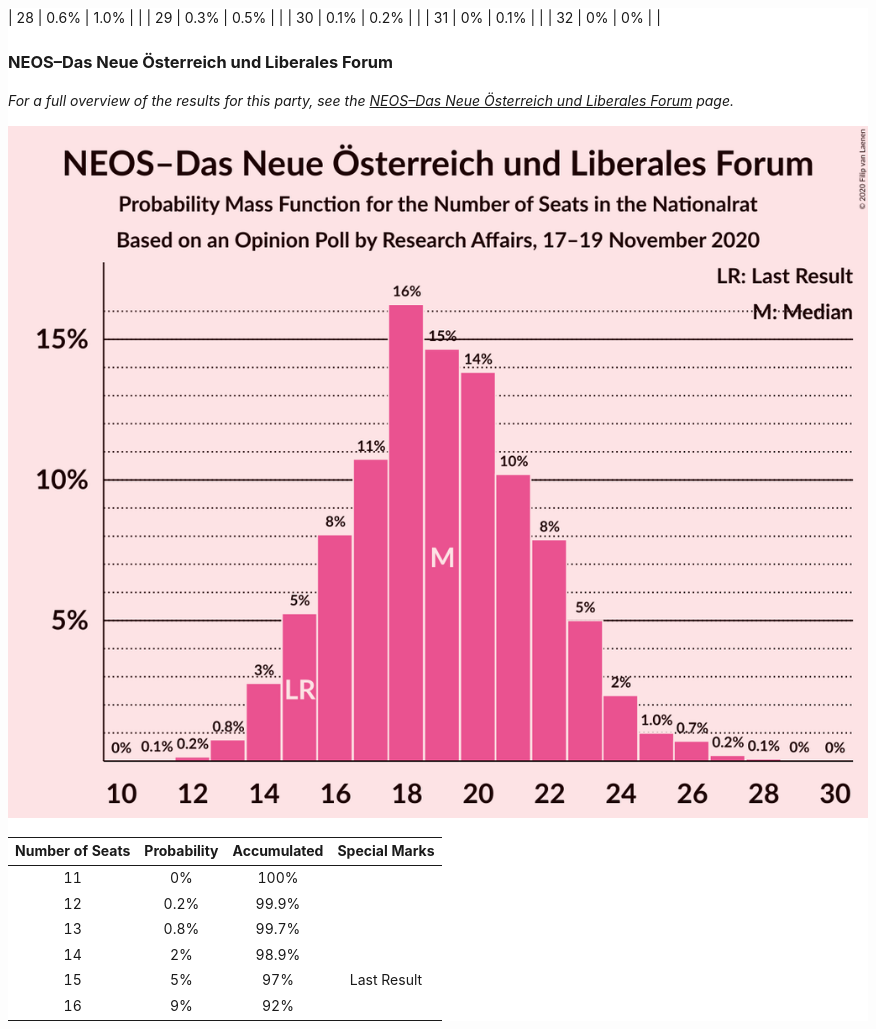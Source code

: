 | 28 | 0.6% | 1.0% |  |
| 29 | 0.3% | 0.5% |  |
| 30 | 0.1% | 0.2% |  |
| 31 | 0% | 0.1% |  |
| 32 | 0% | 0% |  |

### NEOS–Das Neue Österreich und Liberales Forum

*For a full overview of the results for this party, see the [NEOS–Das Neue Österreich und Liberales Forum](party-neos–dasneueösterreichundliberalesforum.html) page.*

![Graph with seats probability mass function not yet produced](2020-11-19-ResearchAffairs-seats-pmf-neos–dasneueösterreichundliberalesforum.png "Seats Probability Mass Function")

| Number of Seats | Probability | Accumulated | Special Marks |
|:---------------:|:-----------:|:-----------:|:-------------:|
| 11 | 0% | 100% |  |
| 12 | 0.2% | 99.9% |  |
| 13 | 0.8% | 99.7% |  |
| 14 | 2% | 98.9% |  |
| 15 | 5% | 97% | Last Result |
| 16 | 9% | 92% |  |
